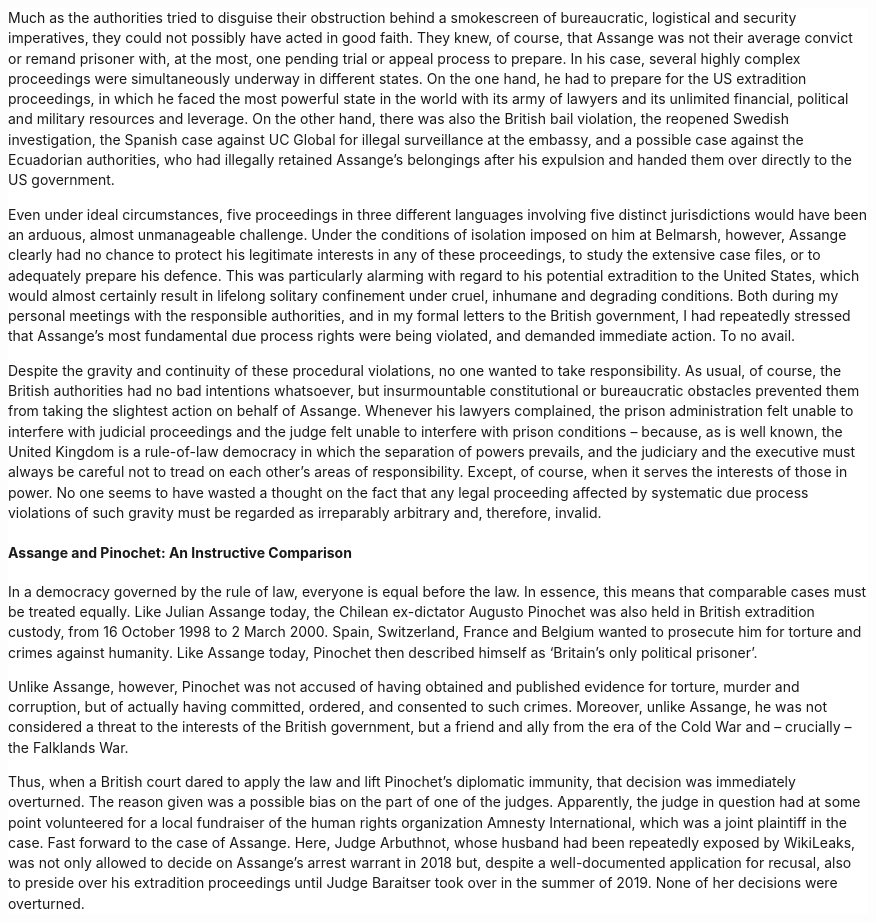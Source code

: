 Much as the authorities tried to disguise their obstruction behind a smokescreen of bureaucratic, logistical and security imperatives, they could not possibly have acted in good faith. They knew, of course, that Assange was not their average convict or remand prisoner with, at the most, one pending trial or appeal process to prepare. In his case, several highly complex proceedings were simultaneously underway in different states. On the one hand, he had to prepare for the US extradition proceedings, in which he faced the most powerful state in the world with its army of lawyers and its unlimited financial, political and military resources and leverage. On the other hand, there was also the British bail violation, the reopened Swedish investigation, the Spanish case against UC Global for illegal surveillance at the embassy, and a possible case against the Ecuadorian authorities, who had illegally retained Assange’s belongings after his expulsion and handed them over directly to the US government.

Even under ideal circumstances, five proceedings in three different languages involving five distinct jurisdictions would have been an arduous, almost unmanageable challenge. Under the conditions of isolation imposed on him at Belmarsh, however, Assange clearly had no chance to protect his legitimate interests in any of these proceedings, to study the extensive case files, or to adequately prepare his defence. This was particularly alarming with regard to his potential extradition to the United States, which would almost certainly result in lifelong solitary confinement under cruel, inhumane and degrading conditions. Both during my personal meetings with the responsible authorities, and in my formal letters to the British government, I had repeatedly stressed that Assange’s most fundamental due process rights were being violated, and demanded immediate action. To no avail.

Despite the gravity and continuity of these procedural violations, no one wanted to take responsibility. As usual, of course, the British authorities had no bad intentions whatsoever, but insurmountable constitutional or bureaucratic obstacles prevented them from taking the slightest action on behalf of Assange. Whenever his lawyers complained, the prison administration felt unable to interfere with judicial proceedings and the judge felt unable to interfere with prison conditions – because, as is well known, the United Kingdom is a rule-of-law democracy in which the separation of powers prevails, and the judiciary and the executive must always be careful not to tread on each other’s areas of responsibility. Except, of course, when it serves the interests of those in power. No one seems to have wasted a thought on the fact that any legal proceeding affected by systematic due process violations of such gravity must be regarded as irreparably arbitrary and, therefore, invalid.

#### Assange and Pinochet: An Instructive Comparison

In a democracy governed by the rule of law, everyone is equal before the law. In essence, this means that comparable cases must be treated equally. Like Julian Assange today, the Chilean ex-dictator Augusto Pinochet was also held in British extradition custody, from 16 October 1998 to 2 March 2000. Spain, Switzerland, France and Belgium wanted to prosecute him for torture and crimes against humanity. Like Assange today, Pinochet then described himself as ‘Britain’s only political prisoner’.

Unlike Assange, however, Pinochet was not accused of having obtained and published evidence for torture, murder and corruption, but of actually having committed, ordered, and consented to such crimes. Moreover, unlike Assange, he was not considered a threat to the interests of the British government, but a friend and ally from the era of the Cold War and – crucially – the Falklands War.

Thus, when a British court dared to apply the law and lift Pinochet’s diplomatic immunity, that decision was immediately overturned. The reason given was a possible bias on the part of one of the judges. Apparently, the judge in question had at some point volunteered for a local fundraiser of the human rights organization Amnesty International, which was a joint plaintiff in the case. Fast forward to the case of Assange. Here, Judge Arbuthnot, whose husband had been repeatedly exposed by WikiLeaks, was not only allowed to decide on Assange’s arrest warrant in 2018 but, despite a well-documented application for recusal, also to preside over his extradition proceedings until Judge Baraitser took over in the summer of 2019. None of her decisions were overturned.
